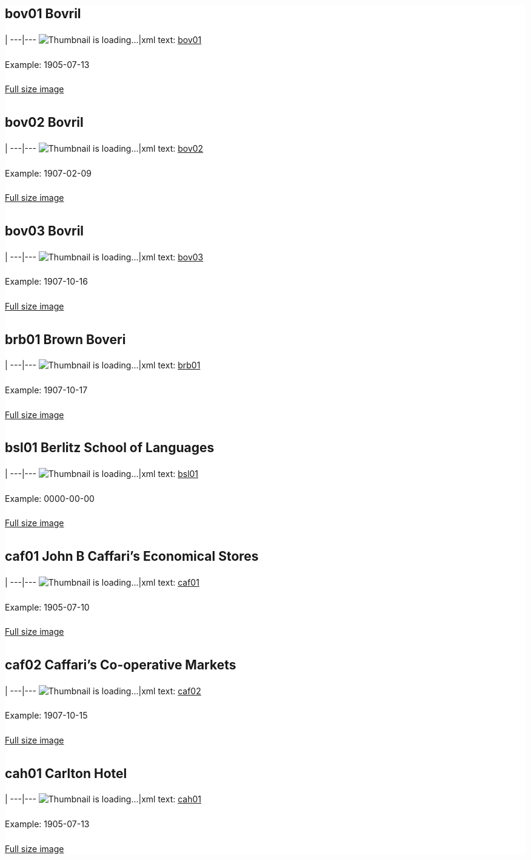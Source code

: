## bov01 Bovril
 |
---|---
![Thumbnail is loading...](https://github.com/dig-eg-gaz/advertisements/blob/master/ad-images/bov01-Bovril_tn.jpg?raw=true)|xml text: [bov01](https://github.com/dig-eg-gaz/advertisements/blob/master/ad-text/bov01.xml)<br><br>Example: 1905-07-13<br><br>[Full size image](https://github.com/dig-eg-gaz/advertisements/blob/master/ad-images/bov01-Bovril.png)

## bov02 Bovril
 |
---|---
![Thumbnail is loading...](https://github.com/dig-eg-gaz/advertisements/blob/master/ad-images/bov02_tn.jpg?raw=true)|xml text: [bov02](https://github.com/dig-eg-gaz/advertisements/blob/master/ad-text/bov02.xml)<br><br>Example: 1907-02-09<br><br>[Full size image](https://github.com/dig-eg-gaz/advertisements/blob/master/ad-images/bov02.jpg)

## bov03 Bovril
 |
---|---
![Thumbnail is loading...](https://github.com/dig-eg-gaz/advertisements/blob/master/ad-images/bov03_tn.jpg?raw=true)|xml text: [bov03](https://github.com/dig-eg-gaz/advertisements/blob/master/ad-text/bov03.xml)<br><br>Example: 1907-10-16<br><br>[Full size image](https://github.com/dig-eg-gaz/advertisements/blob/master/ad-images/bov03.png)

## brb01 Brown Boveri
 |
---|---
![Thumbnail is loading...](https://github.com/dig-eg-gaz/advertisements/blob/master/ad-images/brb01_tn.jpg?raw=true)|xml text: [brb01](https://github.com/dig-eg-gaz/advertisements/blob/master/ad-text/brb01.xml)<br><br>Example: 1907-10-17<br><br>[Full size image](https://github.com/dig-eg-gaz/advertisements/blob/master/ad-images/brb01.png)

## bsl01 Berlitz School of Languages
 |
---|---
![Thumbnail is loading...](https://github.com/dig-eg-gaz/advertisements/blob/master/ad-images/bsl01-berlitz-school_tn.jpg?raw=true)|xml text: [bsl01](https://github.com/dig-eg-gaz/advertisements/blob/master/ad-text/bsl01.xml)<br><br>Example: 0000-00-00<br><br>[Full size image](https://github.com/dig-eg-gaz/advertisements/blob/master/ad-images/bsl01-berlitz-school.png)

## caf01 John B Caffari’s Economical Stores
 |
---|---
![Thumbnail is loading...](https://github.com/dig-eg-gaz/advertisements/blob/master/ad-images/caf01-John-B-Caffaris-Economical-Stores_tn.jpg?raw=true)|xml text: [caf01](https://github.com/dig-eg-gaz/advertisements/blob/master/ad-text/caf01.xml)<br><br>Example: 1905-07-10<br><br>[Full size image](https://github.com/dig-eg-gaz/advertisements/blob/master/ad-images/caf01-John-B-Caffaris-Economical-Stores.png)

## caf02 Caffari’s Co-operative Markets
 |
---|---
![Thumbnail is loading...](https://github.com/dig-eg-gaz/advertisements/blob/master/ad-images/caf02_tn.jpg?raw=true)|xml text: [caf02](https://github.com/dig-eg-gaz/advertisements/blob/master/ad-text/caf02.xml)<br><br>Example: 1907-10-15<br><br>[Full size image](https://github.com/dig-eg-gaz/advertisements/blob/master/ad-images/caf02.jpg)

## cah01 Carlton Hotel
 |
---|---
![Thumbnail is loading...](https://github.com/dig-eg-gaz/advertisements/blob/master/ad-images/cah01-Carlton-Hotel_tn.jpg?raw=true)|xml text: [cah01](https://github.com/dig-eg-gaz/advertisements/blob/master/ad-text/cah01.xml)<br><br>Example: 1905-07-13<br><br>[Full size image](https://github.com/dig-eg-gaz/advertisements/blob/master/ad-images/cah01-Carlton-Hotel.png)
